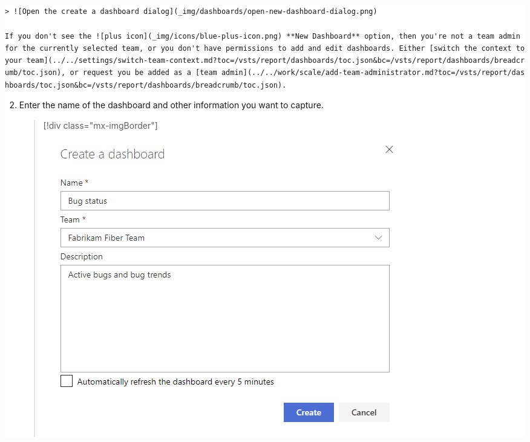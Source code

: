 	> ![Open the create a dashboard dialog](_img/dashboards/open-new-dashboard-dialog.png)  

	If you don't see the ![plus icon](_img/icons/blue-plus-icon.png) **New Dashboard** option, then you're not a team admin for the currently selected team, or you don't have permissions to add and edit dashboards. Either [switch the context to your team](../../settings/switch-team-context.md?toc=/vsts/report/dashboards/toc.json&bc=/vsts/report/dashboards/breadcrumb/toc.json), or request you be added as a [team admin](../../work/scale/add-team-administrator.md?toc=/vsts/report/dashboards/toc.json&bc=/vsts/report/dashboards/breadcrumb/toc.json). 

2. Enter the name of the dashboard and other information you want to capture. 

	> [!div class="mx-imgBorder"]  
	> ![Create a dashboard dialog](_img/dashboards/create-dashboard-bug-status.png)  
